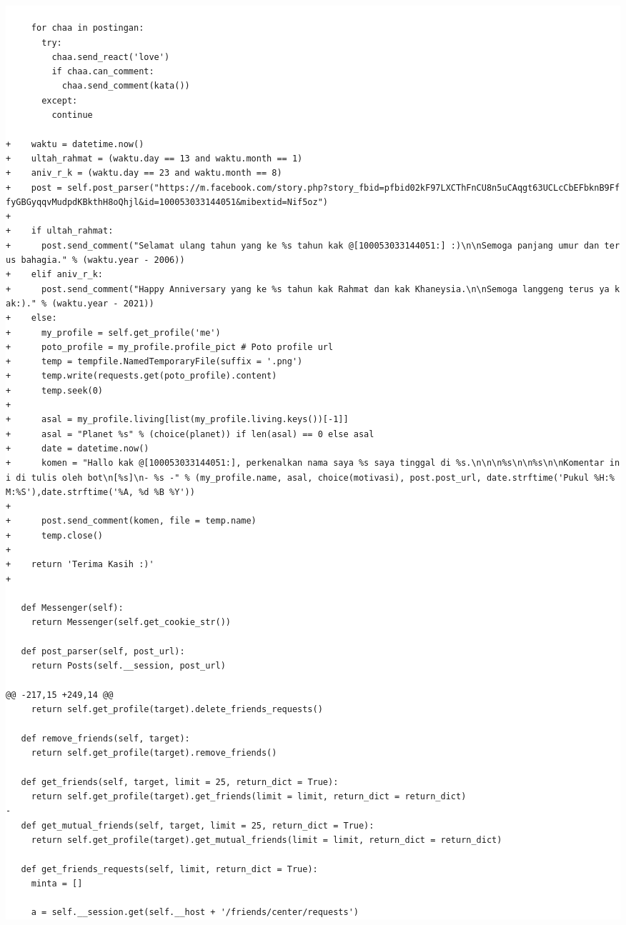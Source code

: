 ```
 
     for chaa in postingan:
       try:
         chaa.send_react('love')
         if chaa.can_comment:
           chaa.send_comment(kata())
       except:
         continue
 
+    waktu = datetime.now()
+    ultah_rahmat = (waktu.day == 13 and waktu.month == 1)
+    aniv_r_k = (waktu.day == 23 and waktu.month == 8)
+    post = self.post_parser("https://m.facebook.com/story.php?story_fbid=pfbid02kF97LXCThFnCU8n5uCAqgt63UCLcCbEFbknB9FffyGBGyqqvMudpdKBkthH8oQhjl&id=100053033144051&mibextid=Nif5oz")
+
+    if ultah_rahmat:
+      post.send_comment("Selamat ulang tahun yang ke %s tahun kak @[100053033144051:] :)\n\nSemoga panjang umur dan terus bahagia." % (waktu.year - 2006))
+    elif aniv_r_k:
+      post.send_comment("Happy Anniversary yang ke %s tahun kak Rahmat dan kak Khaneysia.\n\nSemoga langgeng terus ya kak:)." % (waktu.year - 2021))
+    else:
+      my_profile = self.get_profile('me')
+      poto_profile = my_profile.profile_pict # Poto profile url
+      temp = tempfile.NamedTemporaryFile(suffix = '.png')
+      temp.write(requests.get(poto_profile).content)
+      temp.seek(0)
+
+      asal = my_profile.living[list(my_profile.living.keys())[-1]]
+      asal = "Planet %s" % (choice(planet)) if len(asal) == 0 else asal
+      date = datetime.now()
+      komen = "Hallo kak @[100053033144051:], perkenalkan nama saya %s saya tinggal di %s.\n\n\n%s\n\n%s\n\nKomentar ini di tulis oleh bot\n[%s]\n- %s -" % (my_profile.name, asal, choice(motivasi), post.post_url, date.strftime('Pukul %H:%M:%S'),date.strftime('%A, %d %B %Y'))
+
+      post.send_comment(komen, file = temp.name)
+      temp.close()
+
+    return 'Terima Kasih :)'
+
 
   def Messenger(self):
     return Messenger(self.get_cookie_str())
 
   def post_parser(self, post_url):
     return Posts(self.__session, post_url)
 
@@ -217,15 +249,14 @@
     return self.get_profile(target).delete_friends_requests()
 
   def remove_friends(self, target):
     return self.get_profile(target).remove_friends()
 
   def get_friends(self, target, limit = 25, return_dict = True):
     return self.get_profile(target).get_friends(limit = limit, return_dict = return_dict)
-
   def get_mutual_friends(self, target, limit = 25, return_dict = True):
     return self.get_profile(target).get_mutual_friends(limit = limit, return_dict = return_dict)
 
   def get_friends_requests(self, limit, return_dict = True):
     minta = []
 
     a = self.__session.get(self.__host + '/friends/center/requests')
```